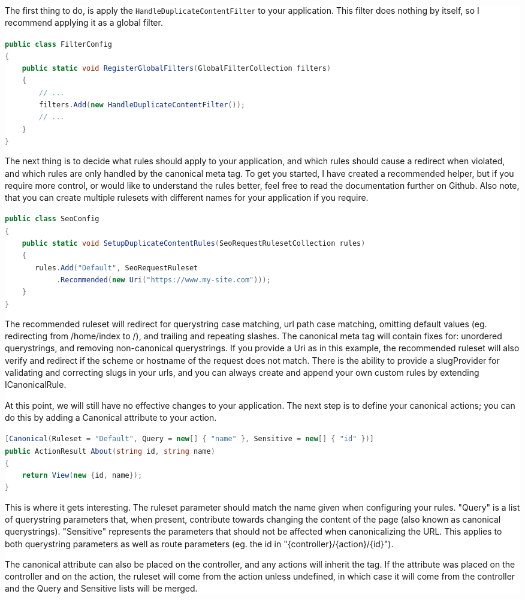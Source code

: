 The first thing to do, is apply the `HandleDuplicateContentFilter` to your application. This filter does nothing by itself, so I recommend applying it as a global filter.
``` csharp
public class FilterConfig
{
    public static void RegisterGlobalFilters(GlobalFilterCollection filters)
    {
        // ...
        filters.Add(new HandleDuplicateContentFilter());
        // ...
    }
}
```

The next thing is to decide what rules should apply to your application, and which rules should cause a redirect when violated, and which rules are only handled by the canonical meta tag. To get you started, I have created a recommended helper, but if you require more control, or would like to understand the rules better, feel free to read the documentation further on Github. Also note, that you can create multiple rulesets with different names for your application if you require.
```csharp
public class SeoConfig
{
    public static void SetupDuplicateContentRules(SeoRequestRulesetCollection rules)
    {
       rules.Add("Default", SeoRequestRuleset
            .Recommended(new Uri("https://www.my-site.com")));
    }
}
```

The recommended ruleset will redirect for querystring case matching, url path case matching, omitting default values (eg. redirecting from /home/index to /), and trailing and repeating slashes. The canonical meta tag will contain fixes for: unordered querystrings, and removing non-canonical querystrings. If you provide a Uri as in this example, the recommended ruleset will also verify and redirect if the scheme or hostname of the request does not match. There is the ability to provide a slugProvider for validating and correcting slugs in your urls, and you can always create and append your own custom rules by extending ICanonicalRule.

At this point, we will still have no effective changes to your application. The next step is to define your canonical actions; you can do this by adding a Canonical attribute to your action.
```csharp
[Canonical(Ruleset = "Default", Query = new[] { "name" }, Sensitive = new[] { "id" })]
public ActionResult About(string id, string name)
{
    return View(new {id, name});
}
```
This is where it gets interesting. The ruleset parameter should match the name given when configuring your rules. "Query" is a list of querystring parameters that, when present, contribute towards changing the content of the page (also known as canonical querystrings). "Sensitive" represents the parameters that should not be affected when canonicalizing the URL. This applies to both querystring parameters as well as route parameters (eg. the id in "{controller}/{action}/{id}").

The canonical attribute can also be placed on the controller, and any actions will inherit the tag. If the attribute was placed on the controller and on the action, the ruleset will come from the action unless undefined, in which case it will come from the controller and the Query and Sensitive lists will be merged.

